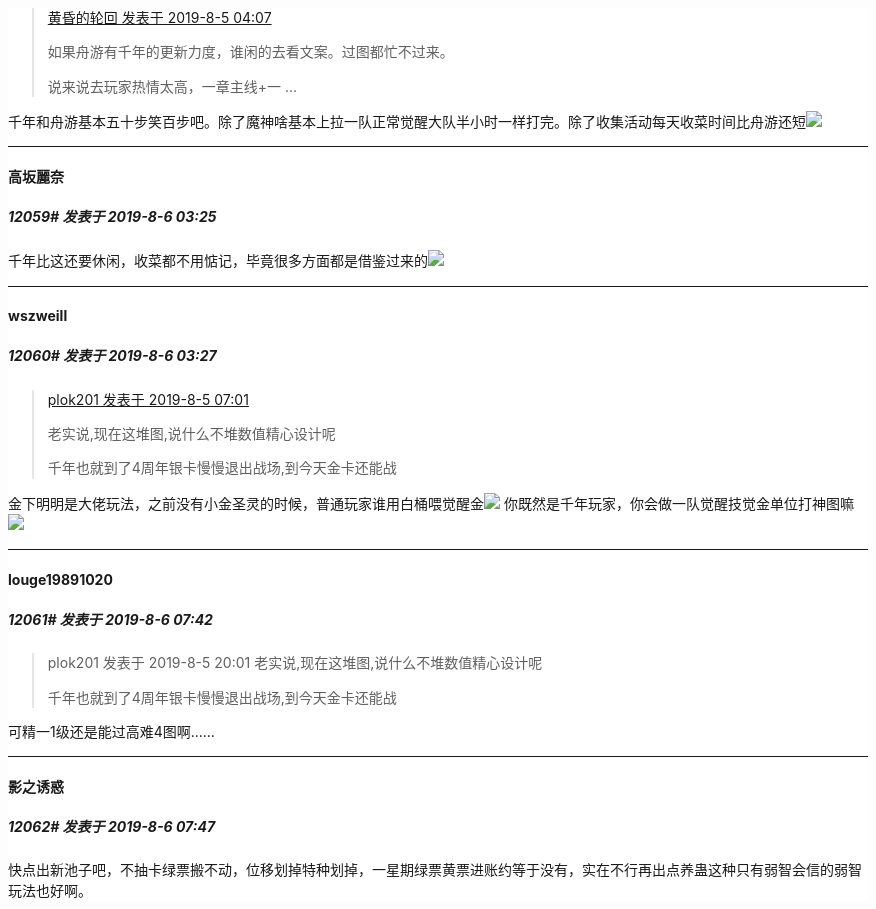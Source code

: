 
<blockquote><a href="httphttps://bbs.saraba1st.com/2b/forum.php?mod=redirect&amp;goto=findpost&amp;pid=44802067&amp;ptid=1574123" target="_blank">黄昏的轮回 发表于 2019-8-5 04:07</a>

如果舟游有千年的更新力度，谁闲的去看文案。过图都忙不过来。


说来说去玩家热情太高，一章主线+一 ...</blockquote>
千年和舟游基本五十步笑百步吧。除了魔神啥基本上拉一队正常觉醒大队半小时一样打完。除了收集活动每天收菜时间比舟游还短<img src="https://static.saraba1st.com/image/smiley/face2017/068.png" referrerpolicy="no-referrer">


-----

####  高坂麗奈  
##### 12059#       发表于 2019-8-6 03:25


千年比这还要休闲，收菜都不用惦记，毕竟很多方面都是借鉴过来的<img src="https://static.saraba1st.com/image/smiley/face2017/018.png" referrerpolicy="no-referrer">


-----

####  wszweill  
##### 12060#       发表于 2019-8-6 03:27


<blockquote><a href="httphttps://bbs.saraba1st.com/2b/forum.php?mod=redirect&amp;goto=findpost&amp;pid=44803945&amp;ptid=1574123" target="_blank">plok201 发表于 2019-8-5 07:01</a>

老实说,现在这堆图,说什么不堆数值精心设计呢


千年也就到了4周年银卡慢慢退出战场,到今天金卡还能战</blockquote>
金下明明是大佬玩法，之前没有小金圣灵的时候，普通玩家谁用白桶喂觉醒金<img src="https://static.saraba1st.com/image/smiley/face2017/004.gif" referrerpolicy="no-referrer"> 你既然是千年玩家，你会做一队觉醒技觉金单位打神图嘛<img src="https://static.saraba1st.com/image/smiley/face2017/001.png" referrerpolicy="no-referrer">




-----

####  louge19891020  
##### 12061#       发表于 2019-8-6 07:42


<blockquote>plok201 发表于 2019-8-5 20:01
老实说,现在这堆图,说什么不堆数值精心设计呢


千年也就到了4周年银卡慢慢退出战场,到今天金卡还能战
</blockquote>
可精一1级还是能过高难4图啊……


-----

####  影之诱惑  
##### 12062#       发表于 2019-8-6 07:47


快点出新池子吧，不抽卡绿票搬不动，位移划掉特种划掉，一星期绿票黄票进账约等于没有，实在不行再出点养蛊这种只有弱智会信的弱智玩法也好啊。
